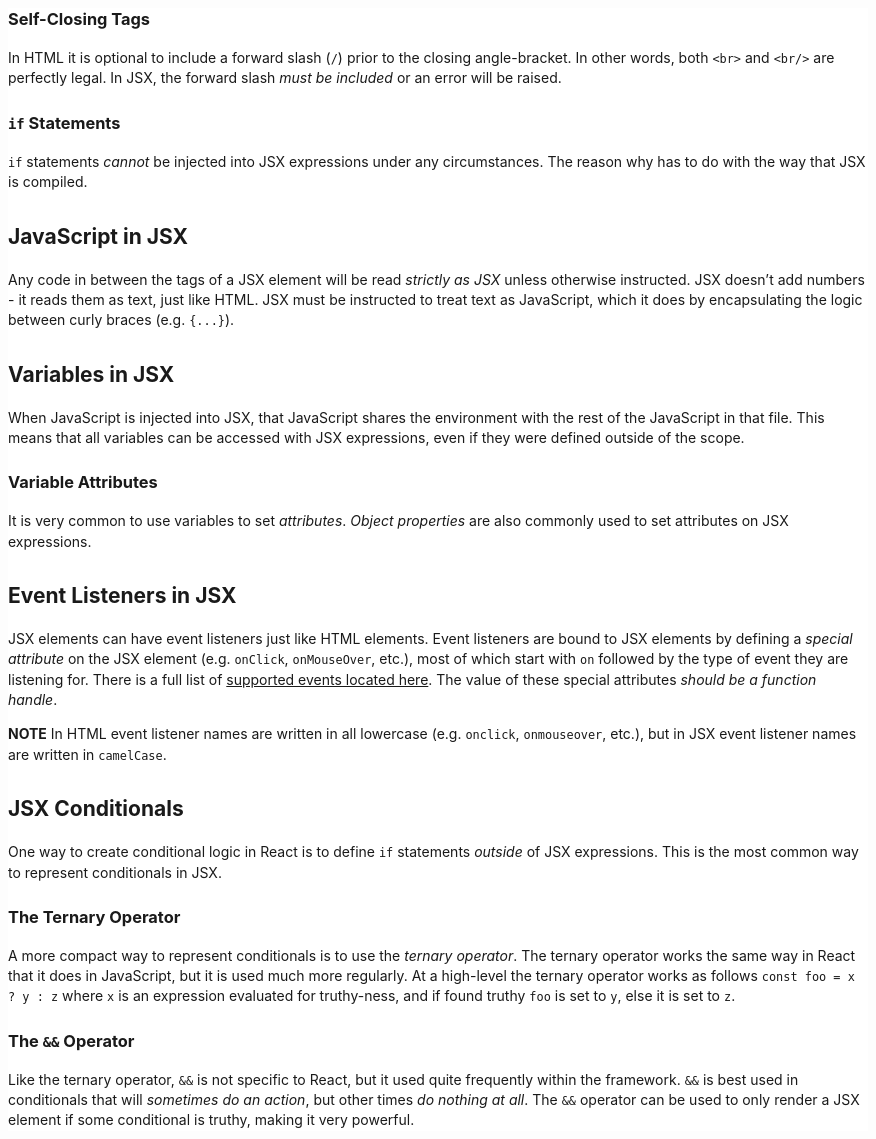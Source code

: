 ### Self-Closing Tags
In HTML it is optional to include a forward slash (`/`) prior to the closing angle-bracket. In other words, both `<br>` and `<br/>` are perfectly legal. In JSX, the forward slash *must be included* or an error will be raised.

###  `if` Statements
`if` statements *cannot* be injected into JSX expressions under any circumstances. The reason why has to do with the way that JSX is compiled.

## JavaScript in JSX
Any code in between the tags of a JSX element will be read *strictly as JSX* unless otherwise instructed. JSX doesn’t add numbers - it reads them as text, just like HTML. JSX must be instructed to treat text as JavaScript, which it does by encapsulating the logic between curly braces (e.g. `{...}`).

## Variables in JSX
When JavaScript is injected into JSX, that JavaScript shares the environment with the rest of the JavaScript in that file. This means that all variables can be accessed with JSX expressions, even if they were defined outside of the scope.

### Variable Attributes
It is very common to use variables to set *attributes*. *Object properties* are also commonly used to set attributes on JSX expressions.

## Event Listeners in JSX
JSX elements can have event listeners just like HTML elements. Event listeners are bound to JSX elements by defining a *special attribute* on the JSX element (e.g. `onClick`, `onMouseOver`, etc.), most of which start with `on` followed by the type of event they are listening for. There is a full list of [supported events located here](https://reactjs.org/docs/events.html#supported-events). The value of these special attributes *should be a function handle*.

**NOTE** In HTML event listener names are written in all lowercase (e.g. `onclick`, `onmouseover`, etc.), but in JSX event listener names are written in `camelCase`.

## JSX Conditionals
One way to create conditional logic in React is to define `if` statements *outside* of JSX expressions. This is the most common way to represent conditionals in JSX.

### The Ternary Operator
A more compact way to represent conditionals is to use the *ternary operator*. The ternary operator works the same way in React that it does in JavaScript, but it is used much more regularly. At a high-level the ternary operator works as follows `const foo = x ? y : z` where `x` is an expression evaluated for truthy-ness, and if found truthy `foo` is set to `y`, else it is set to `z`.

### The `&&` Operator
Like the ternary operator, `&&` is not specific to React, but it used quite frequently within the framework. `&&` is best used in conditionals that will *sometimes do an action*, but other times *do nothing at all*. The `&&` operator can be used to only render a JSX element if some conditional is truthy, making it very powerful.
